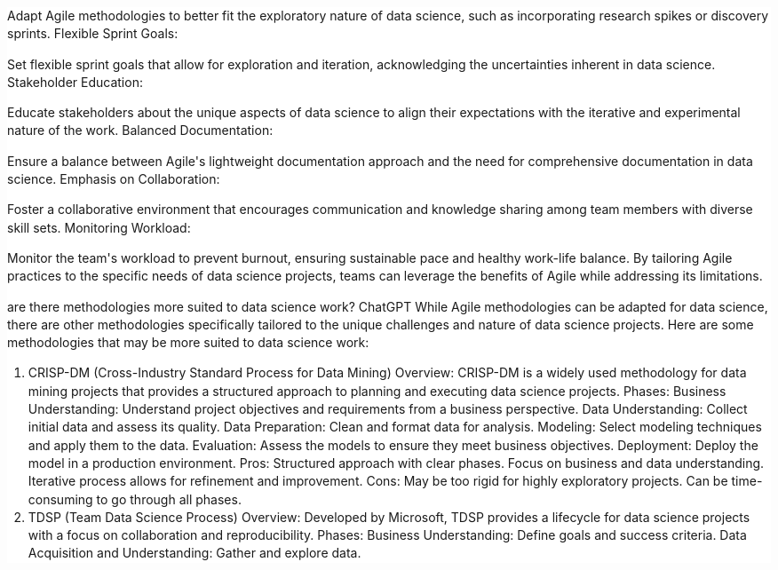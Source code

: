 Adapt Agile methodologies to better fit the exploratory nature of data science, such as incorporating research spikes or discovery sprints.
Flexible Sprint Goals:

Set flexible sprint goals that allow for exploration and iteration, acknowledging the uncertainties inherent in data science.
Stakeholder Education:

Educate stakeholders about the unique aspects of data science to align their expectations with the iterative and experimental nature of the work.
Balanced Documentation:

Ensure a balance between Agile's lightweight documentation approach and the need for comprehensive documentation in data science.
Emphasis on Collaboration:

Foster a collaborative environment that encourages communication and knowledge sharing among team members with diverse skill sets.
Monitoring Workload:

Monitor the team's workload to prevent burnout, ensuring sustainable pace and healthy work-life balance.
By tailoring Agile practices to the specific needs of data science projects, teams can leverage the benefits of Agile while addressing its limitations.





are there methodologies more suited to data science work?
ChatGPT
While Agile methodologies can be adapted for data science, there are other methodologies specifically tailored to the unique challenges and nature of data science projects. Here are some methodologies that may be more suited to data science work:

1. CRISP-DM (Cross-Industry Standard Process for Data Mining)
Overview:
CRISP-DM is a widely used methodology for data mining projects that provides a structured approach to planning and executing data science projects.
Phases:
Business Understanding:
Understand project objectives and requirements from a business perspective.
Data Understanding:
Collect initial data and assess its quality.
Data Preparation:
Clean and format data for analysis.
Modeling:
Select modeling techniques and apply them to the data.
Evaluation:
Assess the models to ensure they meet business objectives.
Deployment:
Deploy the model in a production environment.
Pros:
Structured approach with clear phases.
Focus on business and data understanding.
Iterative process allows for refinement and improvement.
Cons:
May be too rigid for highly exploratory projects.
Can be time-consuming to go through all phases.
2. TDSP (Team Data Science Process)
Overview:
Developed by Microsoft, TDSP provides a lifecycle for data science projects with a focus on collaboration and reproducibility.
Phases:
Business Understanding:
Define goals and success criteria.
Data Acquisition and Understanding:
Gather and explore data.